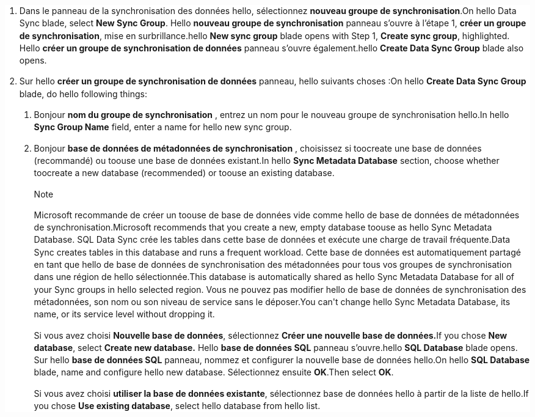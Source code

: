 1.  <span data-ttu-id="2a795-123">Dans le panneau de la synchronisation des données hello, sélectionnez **nouveau groupe de synchronisation**.</span><span class="sxs-lookup"><span data-stu-id="2a795-123">On hello Data Sync blade, select **New Sync Group**.</span></span> <span data-ttu-id="2a795-124">Hello **nouveau groupe de synchronisation** panneau s’ouvre à l’étape 1, **créer un groupe de synchronisation**, mise en surbrillance.</span><span class="sxs-lookup"><span data-stu-id="2a795-124">hello **New sync group** blade opens with Step 1, **Create sync group**, highlighted.</span></span> <span data-ttu-id="2a795-125">Hello **créer un groupe de synchronisation de données** panneau s’ouvre également.</span><span class="sxs-lookup"><span data-stu-id="2a795-125">hello **Create Data Sync Group** blade also opens.</span></span>

2.  <span data-ttu-id="2a795-126">Sur hello **créer un groupe de synchronisation de données** panneau, hello suivants choses :</span><span class="sxs-lookup"><span data-stu-id="2a795-126">On hello **Create Data Sync Group** blade, do hello following things:</span></span>

    1.  <span data-ttu-id="2a795-127">Bonjour **nom du groupe de synchronisation** , entrez un nom pour le nouveau groupe de synchronisation hello.</span><span class="sxs-lookup"><span data-stu-id="2a795-127">In hello **Sync Group Name** field, enter a name for hello new sync group.</span></span>

    2.  <span data-ttu-id="2a795-128">Bonjour **base de données de métadonnées de synchronisation** , choisissez si toocreate une base de données (recommandé) ou toouse une base de données existant.</span><span class="sxs-lookup"><span data-stu-id="2a795-128">In hello **Sync Metadata Database** section, choose whether toocreate a new database (recommended) or toouse an existing database.</span></span>

        > [!NOTE]
        > <span data-ttu-id="2a795-129">Microsoft recommande de créer un toouse de base de données vide comme hello de base de données de métadonnées de synchronisation.</span><span class="sxs-lookup"><span data-stu-id="2a795-129">Microsoft recommends that you create a new, empty database toouse as hello Sync Metadata Database.</span></span> <span data-ttu-id="2a795-130">SQL Data Sync crée les tables dans cette base de données et exécute une charge de travail fréquente.</span><span class="sxs-lookup"><span data-stu-id="2a795-130">Data Sync creates tables in this database and runs a frequent workload.</span></span> <span data-ttu-id="2a795-131">Cette base de données est automatiquement partagé en tant que hello de base de données de synchronisation des métadonnées pour tous vos groupes de synchronisation dans une région de hello sélectionnée.</span><span class="sxs-lookup"><span data-stu-id="2a795-131">This database is automatically shared as hello Sync Metadata Database for all of your Sync groups in hello selected region.</span></span> <span data-ttu-id="2a795-132">Vous ne pouvez pas modifier hello de base de données de synchronisation des métadonnées, son nom ou son niveau de service sans le déposer.</span><span class="sxs-lookup"><span data-stu-id="2a795-132">You can't change hello Sync Metadata Database, its name, or its service level without dropping it.</span></span>

        <span data-ttu-id="2a795-133">Si vous avez choisi **Nouvelle base de données**, sélectionnez **Créer une nouvelle base de données.**</span><span class="sxs-lookup"><span data-stu-id="2a795-133">If you chose **New database**, select **Create new database.**</span></span> <span data-ttu-id="2a795-134">Hello **base de données SQL** panneau s’ouvre.</span><span class="sxs-lookup"><span data-stu-id="2a795-134">hello **SQL Database** blade opens.</span></span> <span data-ttu-id="2a795-135">Sur hello **base de données SQL** panneau, nommez et configurer la nouvelle base de données hello.</span><span class="sxs-lookup"><span data-stu-id="2a795-135">On hello **SQL Database** blade, name and configure hello new database.</span></span> <span data-ttu-id="2a795-136">Sélectionnez ensuite **OK**.</span><span class="sxs-lookup"><span data-stu-id="2a795-136">Then select **OK**.</span></span>

        <span data-ttu-id="2a795-137">Si vous avez choisi **utiliser la base de données existante**, sélectionnez base de données hello à partir de la liste de hello.</span><span class="sxs-lookup"><span data-stu-id="2a795-137">If you chose **Use existing database**, select hello database from hello list.</span></span>
